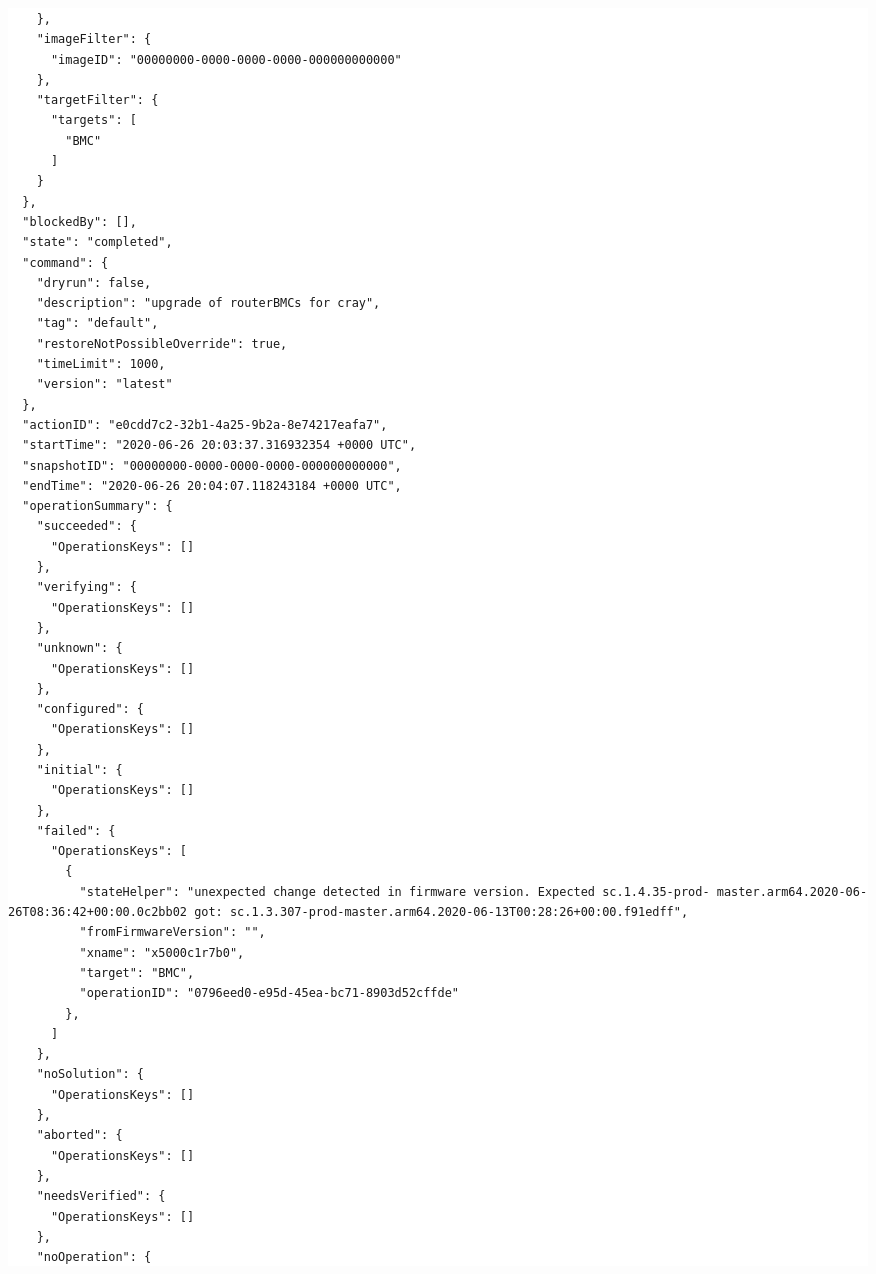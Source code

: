 ```
    },
    "imageFilter": {
      "imageID": "00000000-0000-0000-0000-000000000000"
    },
    "targetFilter": {
      "targets": [
        "BMC"
      ]
    }
  },
  "blockedBy": [],
  "state": "completed",
  "command": {
    "dryrun": false,
    "description": "upgrade of routerBMCs for cray",
    "tag": "default",
    "restoreNotPossibleOverride": true,
    "timeLimit": 1000,
    "version": "latest"
  },
  "actionID": "e0cdd7c2-32b1-4a25-9b2a-8e74217eafa7",
  "startTime": "2020-06-26 20:03:37.316932354 +0000 UTC",
  "snapshotID": "00000000-0000-0000-0000-000000000000",
  "endTime": "2020-06-26 20:04:07.118243184 +0000 UTC",
  "operationSummary": {
    "succeeded": {
      "OperationsKeys": []
    },
    "verifying": {
      "OperationsKeys": []
    },
    "unknown": {
      "OperationsKeys": []
    },
    "configured": {
      "OperationsKeys": []
    },
    "initial": {
      "OperationsKeys": []
    },
    "failed": {
      "OperationsKeys": [
        {
          "stateHelper": "unexpected change detected in firmware version. Expected sc.1.4.35-prod- master.arm64.2020-06-26T08:36:42+00:00.0c2bb02 got: sc.1.3.307-prod-master.arm64.2020-06-13T00:28:26+00:00.f91edff",
          "fromFirmwareVersion": "",
          "xname": "x5000c1r7b0",
          "target": "BMC",
          "operationID": "0796eed0-e95d-45ea-bc71-8903d52cffde"
        },
      ]
    },
    "noSolution": {
      "OperationsKeys": []
    },
    "aborted": {
      "OperationsKeys": []
    },
    "needsVerified": {
      "OperationsKeys": []
    },
    "noOperation": {
```